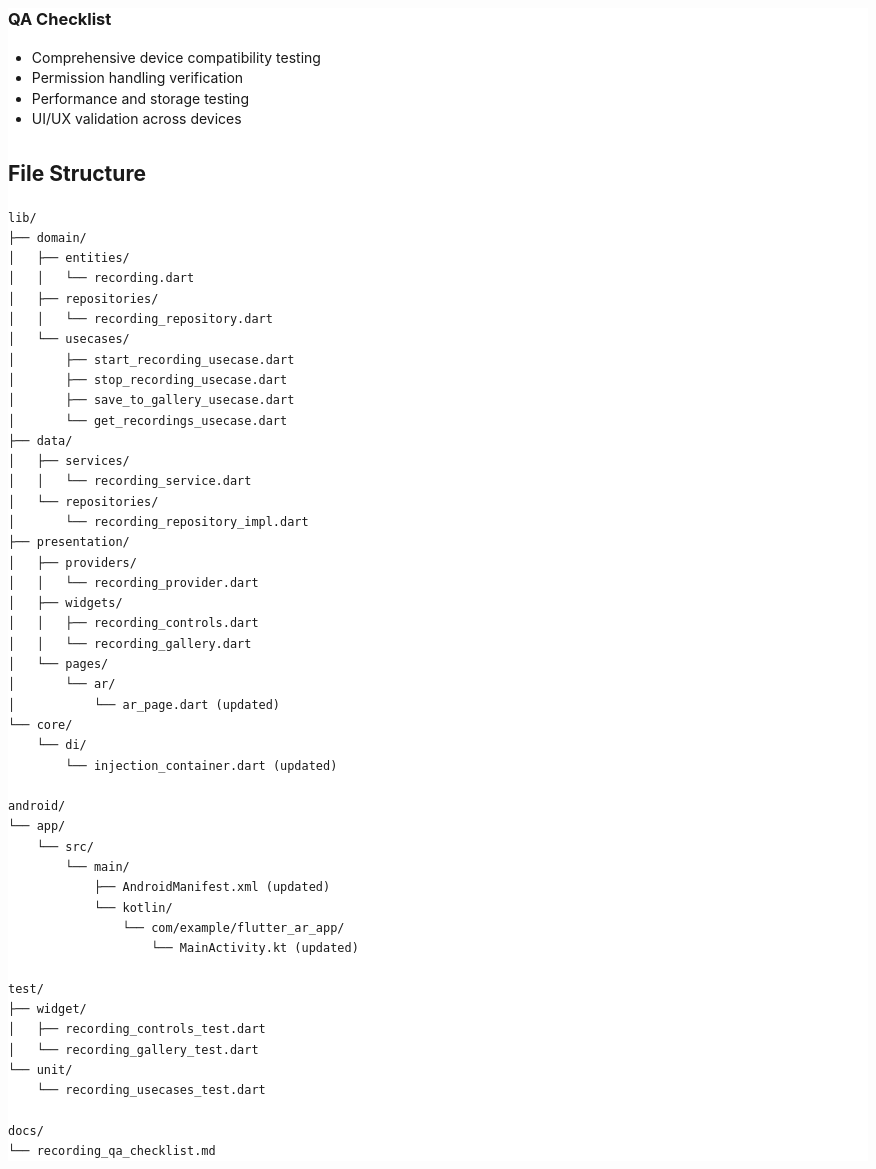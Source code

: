 ### QA Checklist
- Comprehensive device compatibility testing
- Permission handling verification
- Performance and storage testing
- UI/UX validation across devices

## File Structure

```
lib/
├── domain/
│   ├── entities/
│   │   └── recording.dart
│   ├── repositories/
│   │   └── recording_repository.dart
│   └── usecases/
│       ├── start_recording_usecase.dart
│       ├── stop_recording_usecase.dart
│       ├── save_to_gallery_usecase.dart
│       └── get_recordings_usecase.dart
├── data/
│   ├── services/
│   │   └── recording_service.dart
│   └── repositories/
│       └── recording_repository_impl.dart
├── presentation/
│   ├── providers/
│   │   └── recording_provider.dart
│   ├── widgets/
│   │   ├── recording_controls.dart
│   │   └── recording_gallery.dart
│   └── pages/
│       └── ar/
│           └── ar_page.dart (updated)
└── core/
    └── di/
        └── injection_container.dart (updated)

android/
└── app/
    └── src/
        └── main/
            ├── AndroidManifest.xml (updated)
            └── kotlin/
                └── com/example/flutter_ar_app/
                    └── MainActivity.kt (updated)

test/
├── widget/
│   ├── recording_controls_test.dart
│   └── recording_gallery_test.dart
└── unit/
    └── recording_usecases_test.dart

docs/
└── recording_qa_checklist.md
```
